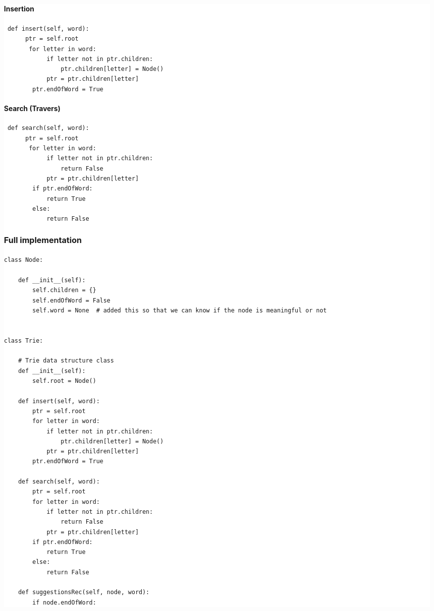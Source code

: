 #### Insertion

``` {.python}
 def insert(self, word):
      ptr = self.root
       for letter in word:
            if letter not in ptr.children:
                ptr.children[letter] = Node()
            ptr = ptr.children[letter]
        ptr.endOfWord = True
```

#### Search (Travers)

``` {.python}
 def search(self, word):
      ptr = self.root
       for letter in word:
            if letter not in ptr.children:
                return False
            ptr = ptr.children[letter]
        if ptr.endOfWord:
            return True
        else:
            return False
```

### Full implementation

``` {.python}
class Node:

    def __init__(self):
        self.children = {}
        self.endOfWord = False
        self.word = None  # added this so that we can know if the node is meaningful or not


class Trie:

    # Trie data structure class
    def __init__(self):
        self.root = Node()

    def insert(self, word):
        ptr = self.root
        for letter in word:
            if letter not in ptr.children:
                ptr.children[letter] = Node()
            ptr = ptr.children[letter]
        ptr.endOfWord = True

    def search(self, word):
        ptr = self.root
        for letter in word:
            if letter not in ptr.children:
                return False
            ptr = ptr.children[letter]
        if ptr.endOfWord:
            return True
        else:
            return False

    def suggestionsRec(self, node, word):
        if node.endOfWord:
```
